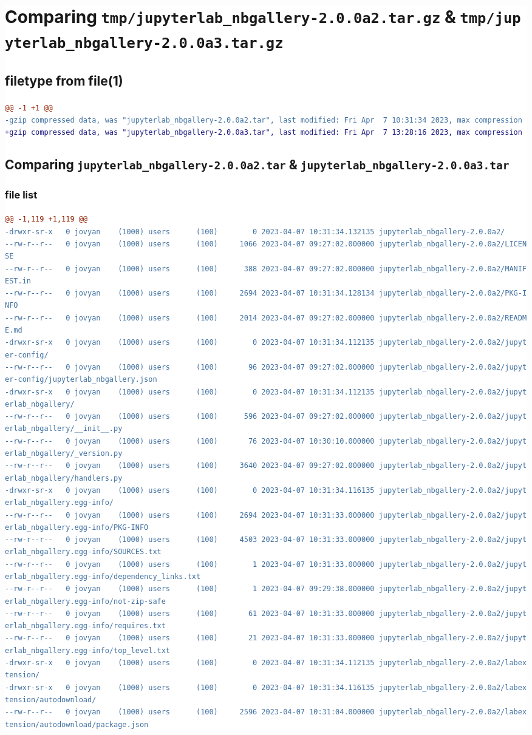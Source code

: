 # Comparing `tmp/jupyterlab_nbgallery-2.0.0a2.tar.gz` & `tmp/jupyterlab_nbgallery-2.0.0a3.tar.gz`

## filetype from file(1)

```diff
@@ -1 +1 @@
-gzip compressed data, was "jupyterlab_nbgallery-2.0.0a2.tar", last modified: Fri Apr  7 10:31:34 2023, max compression
+gzip compressed data, was "jupyterlab_nbgallery-2.0.0a3.tar", last modified: Fri Apr  7 13:28:16 2023, max compression
```

## Comparing `jupyterlab_nbgallery-2.0.0a2.tar` & `jupyterlab_nbgallery-2.0.0a3.tar`

### file list

```diff
@@ -1,119 +1,119 @@
-drwxr-sr-x   0 jovyan    (1000) users      (100)        0 2023-04-07 10:31:34.132135 jupyterlab_nbgallery-2.0.0a2/
--rw-r--r--   0 jovyan    (1000) users      (100)     1066 2023-04-07 09:27:02.000000 jupyterlab_nbgallery-2.0.0a2/LICENSE
--rw-r--r--   0 jovyan    (1000) users      (100)      388 2023-04-07 09:27:02.000000 jupyterlab_nbgallery-2.0.0a2/MANIFEST.in
--rw-r--r--   0 jovyan    (1000) users      (100)     2694 2023-04-07 10:31:34.128134 jupyterlab_nbgallery-2.0.0a2/PKG-INFO
--rw-r--r--   0 jovyan    (1000) users      (100)     2014 2023-04-07 09:27:02.000000 jupyterlab_nbgallery-2.0.0a2/README.md
-drwxr-sr-x   0 jovyan    (1000) users      (100)        0 2023-04-07 10:31:34.112135 jupyterlab_nbgallery-2.0.0a2/jupyter-config/
--rw-r--r--   0 jovyan    (1000) users      (100)       96 2023-04-07 09:27:02.000000 jupyterlab_nbgallery-2.0.0a2/jupyter-config/jupyterlab_nbgallery.json
-drwxr-sr-x   0 jovyan    (1000) users      (100)        0 2023-04-07 10:31:34.112135 jupyterlab_nbgallery-2.0.0a2/jupyterlab_nbgallery/
--rw-r--r--   0 jovyan    (1000) users      (100)      596 2023-04-07 09:27:02.000000 jupyterlab_nbgallery-2.0.0a2/jupyterlab_nbgallery/__init__.py
--rw-r--r--   0 jovyan    (1000) users      (100)       76 2023-04-07 10:30:10.000000 jupyterlab_nbgallery-2.0.0a2/jupyterlab_nbgallery/_version.py
--rw-r--r--   0 jovyan    (1000) users      (100)     3640 2023-04-07 09:27:02.000000 jupyterlab_nbgallery-2.0.0a2/jupyterlab_nbgallery/handlers.py
-drwxr-sr-x   0 jovyan    (1000) users      (100)        0 2023-04-07 10:31:34.116135 jupyterlab_nbgallery-2.0.0a2/jupyterlab_nbgallery.egg-info/
--rw-r--r--   0 jovyan    (1000) users      (100)     2694 2023-04-07 10:31:33.000000 jupyterlab_nbgallery-2.0.0a2/jupyterlab_nbgallery.egg-info/PKG-INFO
--rw-r--r--   0 jovyan    (1000) users      (100)     4503 2023-04-07 10:31:33.000000 jupyterlab_nbgallery-2.0.0a2/jupyterlab_nbgallery.egg-info/SOURCES.txt
--rw-r--r--   0 jovyan    (1000) users      (100)        1 2023-04-07 10:31:33.000000 jupyterlab_nbgallery-2.0.0a2/jupyterlab_nbgallery.egg-info/dependency_links.txt
--rw-r--r--   0 jovyan    (1000) users      (100)        1 2023-04-07 09:29:38.000000 jupyterlab_nbgallery-2.0.0a2/jupyterlab_nbgallery.egg-info/not-zip-safe
--rw-r--r--   0 jovyan    (1000) users      (100)       61 2023-04-07 10:31:33.000000 jupyterlab_nbgallery-2.0.0a2/jupyterlab_nbgallery.egg-info/requires.txt
--rw-r--r--   0 jovyan    (1000) users      (100)       21 2023-04-07 10:31:33.000000 jupyterlab_nbgallery-2.0.0a2/jupyterlab_nbgallery.egg-info/top_level.txt
-drwxr-sr-x   0 jovyan    (1000) users      (100)        0 2023-04-07 10:31:34.112135 jupyterlab_nbgallery-2.0.0a2/labextension/
-drwxr-sr-x   0 jovyan    (1000) users      (100)        0 2023-04-07 10:31:34.116135 jupyterlab_nbgallery-2.0.0a2/labextension/autodownload/
--rw-r--r--   0 jovyan    (1000) users      (100)     2596 2023-04-07 10:31:04.000000 jupyterlab_nbgallery-2.0.0a2/labextension/autodownload/package.json
```
